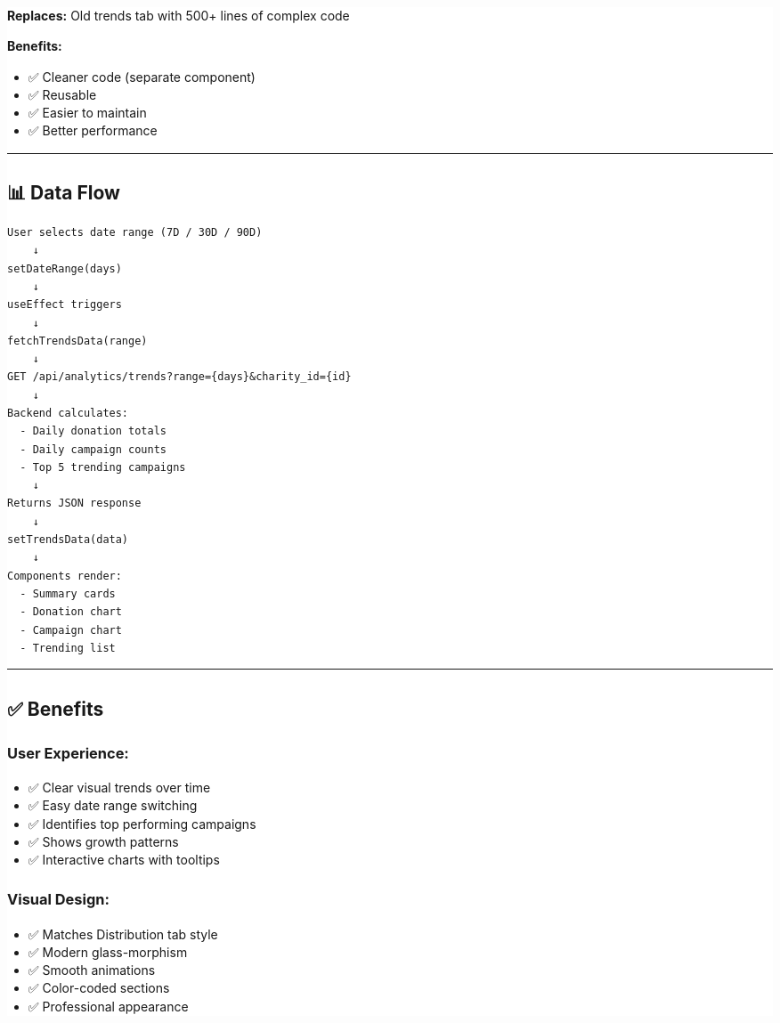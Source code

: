 **Replaces:** Old trends tab with 500+ lines of complex code

**Benefits:**
- ✅ Cleaner code (separate component)
- ✅ Reusable
- ✅ Easier to maintain
- ✅ Better performance

---

## 📊 **Data Flow**

```
User selects date range (7D / 30D / 90D)
    ↓
setDateRange(days)
    ↓
useEffect triggers
    ↓
fetchTrendsData(range)
    ↓
GET /api/analytics/trends?range={days}&charity_id={id}
    ↓
Backend calculates:
  - Daily donation totals
  - Daily campaign counts
  - Top 5 trending campaigns
    ↓
Returns JSON response
    ↓
setTrendsData(data)
    ↓
Components render:
  - Summary cards
  - Donation chart
  - Campaign chart
  - Trending list
```

---

## ✅ **Benefits**

### **User Experience:**
- ✅ Clear visual trends over time
- ✅ Easy date range switching
- ✅ Identifies top performing campaigns
- ✅ Shows growth patterns
- ✅ Interactive charts with tooltips

### **Visual Design:**
- ✅ Matches Distribution tab style
- ✅ Modern glass-morphism
- ✅ Smooth animations
- ✅ Color-coded sections
- ✅ Professional appearance
